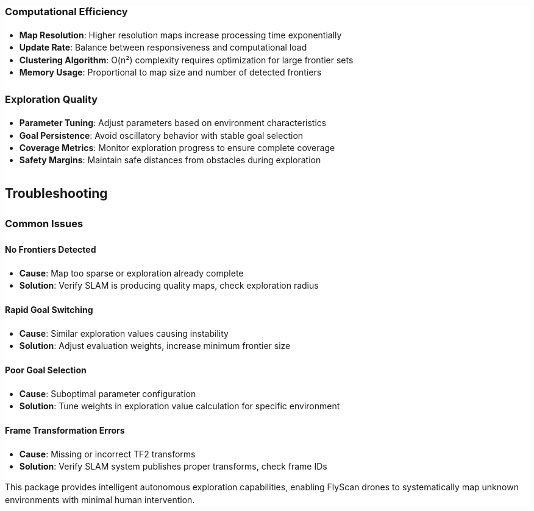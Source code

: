 ### Computational Efficiency

- **Map Resolution**: Higher resolution maps increase processing time exponentially
- **Update Rate**: Balance between responsiveness and computational load
- **Clustering Algorithm**: O(n²) complexity requires optimization for large frontier sets
- **Memory Usage**: Proportional to map size and number of detected frontiers

### Exploration Quality

- **Parameter Tuning**: Adjust parameters based on environment characteristics
- **Goal Persistence**: Avoid oscillatory behavior with stable goal selection
- **Coverage Metrics**: Monitor exploration progress to ensure complete coverage
- **Safety Margins**: Maintain safe distances from obstacles during exploration

## Troubleshooting

### Common Issues

#### No Frontiers Detected

- **Cause**: Map too sparse or exploration already complete
- **Solution**: Verify SLAM is producing quality maps, check exploration radius

#### Rapid Goal Switching

- **Cause**: Similar exploration values causing instability
- **Solution**: Adjust evaluation weights, increase minimum frontier size

#### Poor Goal Selection

- **Cause**: Suboptimal parameter configuration
- **Solution**: Tune weights in exploration value calculation for specific environment

#### Frame Transformation Errors

- **Cause**: Missing or incorrect TF2 transforms
- **Solution**: Verify SLAM system publishes proper transforms, check frame IDs

This package provides intelligent autonomous exploration capabilities, enabling FlyScan drones to systematically map unknown environments with minimal human intervention.

